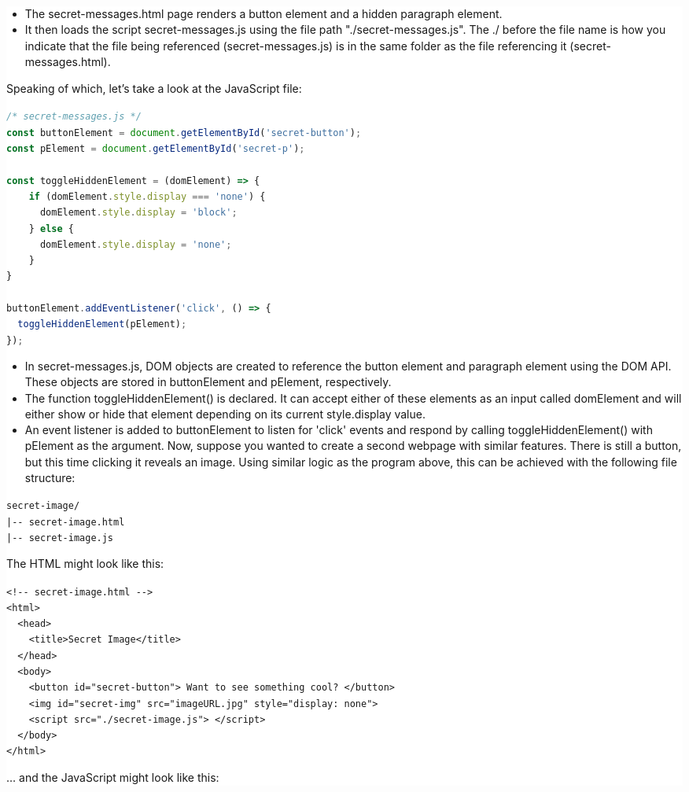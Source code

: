 - The secret-messages.html page renders a button element and a hidden paragraph element.
- It then loads the script secret-messages.js using the file path "./secret-messages.js". The ./ before the file name is how you indicate that the file being referenced (secret-messages.js) is in the same folder as the file referencing it (secret-messages.html).

Speaking of which, let’s take a look at the JavaScript file:

```js
/* secret-messages.js */
const buttonElement = document.getElementById('secret-button');
const pElement = document.getElementById('secret-p');

const toggleHiddenElement = (domElement) => {
    if (domElement.style.display === 'none') {
      domElement.style.display = 'block';
    } else {
      domElement.style.display = 'none';
    }
}

buttonElement.addEventListener('click', () => {
  toggleHiddenElement(pElement);
});


```
- In secret-messages.js, DOM objects are created to reference the button element and paragraph element using the DOM API. These objects are stored in buttonElement and pElement, respectively.
- The function toggleHiddenElement() is declared. It can accept either of these elements as an input called domElement and will either show or hide that element depending on its current style.display value.
- An event listener is added to buttonElement to listen for 'click' events and respond by calling toggleHiddenElement() with pElement as the argument.
Now, suppose you wanted to create a second webpage with similar features. There is still a button, but this time clicking it reveals an image. Using similar logic as the program above, this can be achieved with the following file structure:

```
secret-image/
|-- secret-image.html
|-- secret-image.js

```
The HTML might look like this:
```
<!-- secret-image.html --> 
<html>
  <head>
    <title>Secret Image</title>
  </head>
  <body>
    <button id="secret-button"> Want to see something cool? </button>
    <img id="secret-img" src="imageURL.jpg" style="display: none">
    <script src="./secret-image.js"> </script>
  </body>
</html>

```
… and the JavaScript might look like this:
